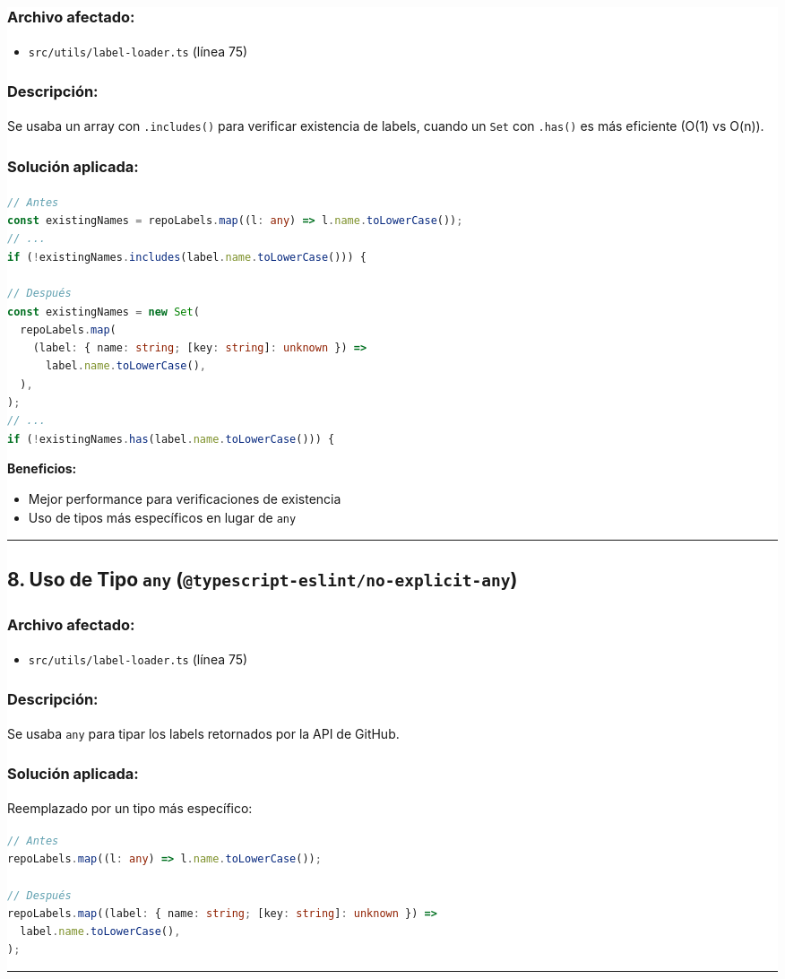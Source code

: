 ### Archivo afectado:

- `src/utils/label-loader.ts` (línea 75)

### Descripción:

Se usaba un array con `.includes()` para verificar existencia de labels, cuando un `Set` con `.has()` es más eficiente (O(1) vs O(n)).

### Solución aplicada:

```typescript
// Antes
const existingNames = repoLabels.map((l: any) => l.name.toLowerCase());
// ...
if (!existingNames.includes(label.name.toLowerCase())) {

// Después
const existingNames = new Set(
  repoLabels.map(
    (label: { name: string; [key: string]: unknown }) =>
      label.name.toLowerCase(),
  ),
);
// ...
if (!existingNames.has(label.name.toLowerCase())) {
```

**Beneficios:**

- Mejor performance para verificaciones de existencia
- Uso de tipos más específicos en lugar de `any`

---

## 8. Uso de Tipo `any` (`@typescript-eslint/no-explicit-any`)

### Archivo afectado:

- `src/utils/label-loader.ts` (línea 75)

### Descripción:

Se usaba `any` para tipar los labels retornados por la API de GitHub.

### Solución aplicada:

Reemplazado por un tipo más específico:

```typescript
// Antes
repoLabels.map((l: any) => l.name.toLowerCase());

// Después
repoLabels.map((label: { name: string; [key: string]: unknown }) =>
  label.name.toLowerCase(),
);
```

---